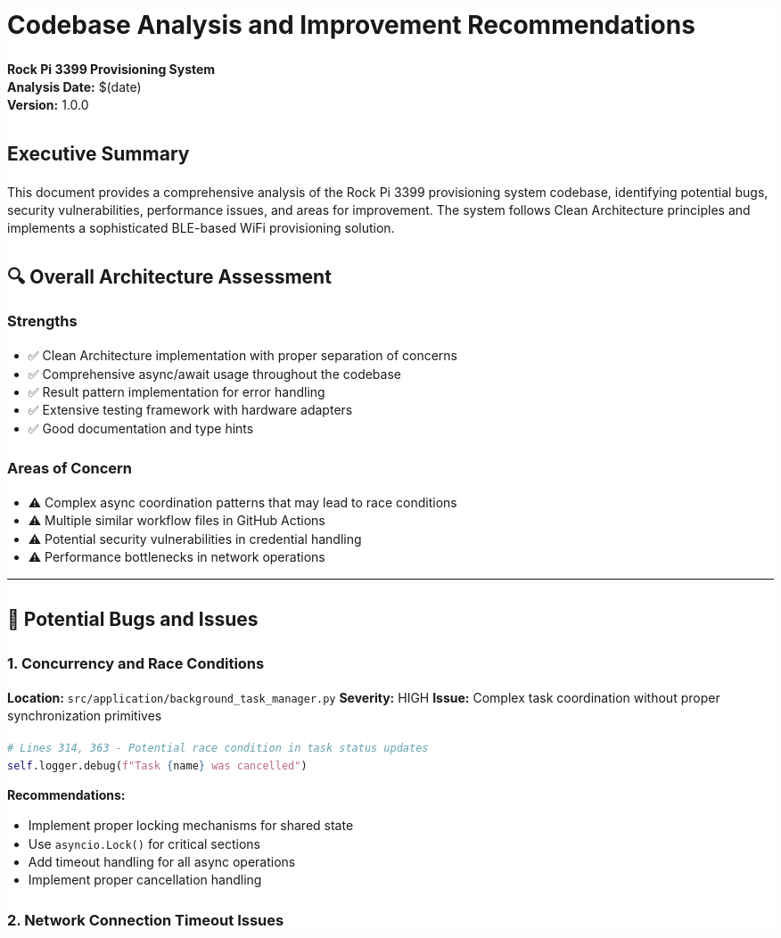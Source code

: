 # Codebase Analysis and Improvement Recommendations

**Rock Pi 3399 Provisioning System**  
**Analysis Date:** $(date)  
**Version:** 1.0.0

## Executive Summary

This document provides a comprehensive analysis of the Rock Pi 3399 provisioning system codebase, identifying potential bugs, security vulnerabilities, performance issues, and areas for improvement. The system follows Clean Architecture principles and implements a sophisticated BLE-based WiFi provisioning solution.

## 🔍 Overall Architecture Assessment

### Strengths
- ✅ Clean Architecture implementation with proper separation of concerns
- ✅ Comprehensive async/await usage throughout the codebase
- ✅ Result pattern implementation for error handling
- ✅ Extensive testing framework with hardware adapters
- ✅ Good documentation and type hints

### Areas of Concern
- ⚠️ Complex async coordination patterns that may lead to race conditions
- ⚠️ Multiple similar workflow files in GitHub Actions
- ⚠️ Potential security vulnerabilities in credential handling
- ⚠️ Performance bottlenecks in network operations

---

## 🐛 Potential Bugs and Issues

### 1. Concurrency and Race Conditions

**Location:** `src/application/background_task_manager.py`
**Severity:** HIGH
**Issue:** Complex task coordination without proper synchronization primitives

```python
# Lines 314, 363 - Potential race condition in task status updates
self.logger.debug(f"Task {name} was cancelled")
```

**Recommendations:**
- Implement proper locking mechanisms for shared state
- Use `asyncio.Lock()` for critical sections
- Add timeout handling for all async operations
- Implement proper cancellation handling

### 2. Network Connection Timeout Issues
